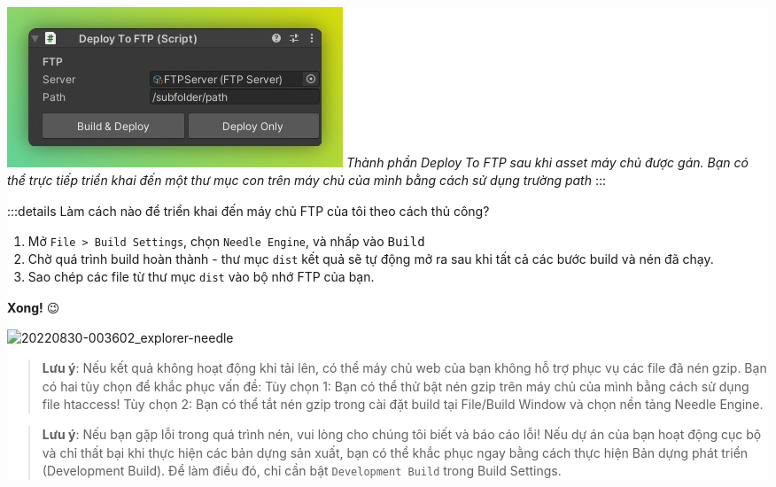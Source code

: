 ![Deploy to FTP component in Unity with server asset assigned](/deployment/deploytoftp3.jpg)
*Thành phần Deploy To FTP sau khi asset máy chủ được gán. Bạn có thể trực tiếp triển khai đến một thư mục con trên máy chủ của mình bằng cách sử dụng trường path*
:::

:::details Làm cách nào để triển khai đến máy chủ FTP của tôi theo cách thủ công?

1) Mở `File > Build Settings`, chọn `Needle Engine`, và nhấp vào <kbd>Build</kbd>
2) Chờ quá trình build hoàn thành - thư mục `dist` kết quả sẽ tự động mở ra sau khi tất cả các bước build và nén đã chạy.
3) Sao chép các file từ thư mục `dist` vào bộ nhớ FTP của bạn.

**Xong!** 😉

![20220830-003602_explorer-needle](https://user-images.githubusercontent.com/2693840/187311461-e6afb2d7-5761-48cf-bacb-1c1733bb768b.png)

> **Lưu ý**: Nếu kết quả không hoạt động khi tải lên, có thể máy chủ web của bạn không hỗ trợ phục vụ các file đã nén gzip. Bạn có hai tùy chọn để khắc phục vấn đề:
> Tùy chọn 1: Bạn có thể thử bật nén gzip trên máy chủ của mình bằng cách sử dụng file htaccess!
> Tùy chọn 2: Bạn có thể tắt nén gzip trong cài đặt build tại File/Build Window và chọn nền tảng Needle Engine.

> **Lưu ý**: Nếu bạn gặp lỗi trong quá trình nén, vui lòng cho chúng tôi biết và báo cáo lỗi! Nếu dự án của bạn hoạt động cục bộ và chỉ thất bại khi thực hiện các bản dựng sản xuất, bạn có thể khắc phục ngay bằng cách thực hiện Bản dựng phát triển (Development Build). Để làm điều đó, chỉ cần bật `Development Build` trong Build Settings.

